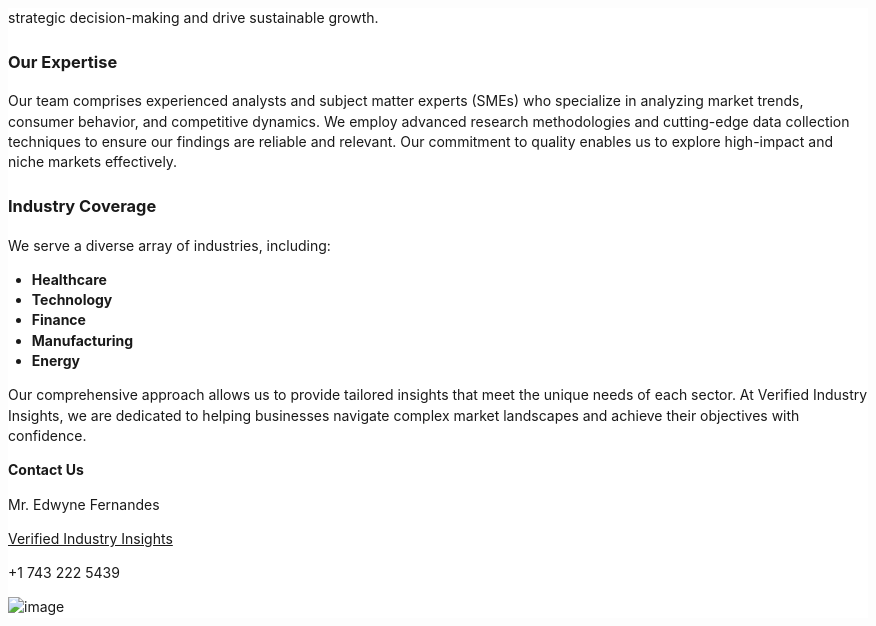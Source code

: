 strategic decision-making and drive sustainable growth.</p><h3>Our Expertise</h3><p>Our team comprises experienced analysts and subject matter experts (SMEs) who specialize in analyzing market trends, consumer behavior, and competitive dynamics. We employ advanced research methodologies and cutting-edge data collection techniques to ensure our findings are reliable and relevant. Our commitment to quality enables us to explore high-impact and niche markets effectively.</p><h3>Industry Coverage</h3><p>We serve a diverse array of industries, including:</p><ul><li><strong>Healthcare</strong></li><li><strong>Technology</strong></li><li><strong>Finance</strong></li><li><strong>Manufacturing</strong></li><li><strong>Energy</strong></li></ul><p>Our comprehensive approach allows us to provide tailored insights that meet the unique needs of each sector. At Verified Industry Insights, we are dedicated to helping businesses navigate complex market landscapes and achieve their objectives with confidence.</p><p><strong>Contact Us</strong></p><p>Mr. Edwyne Fernandes</p><p><a href="https://www.verifiedindustryinsights.com/">Verified Industry Insights</a></p><p>+1 743 222 5439</p>
![image](https://github.com/user-attachments/assets/6969c4a2-751a-4b2f-83d5-4853bbc879ec)

